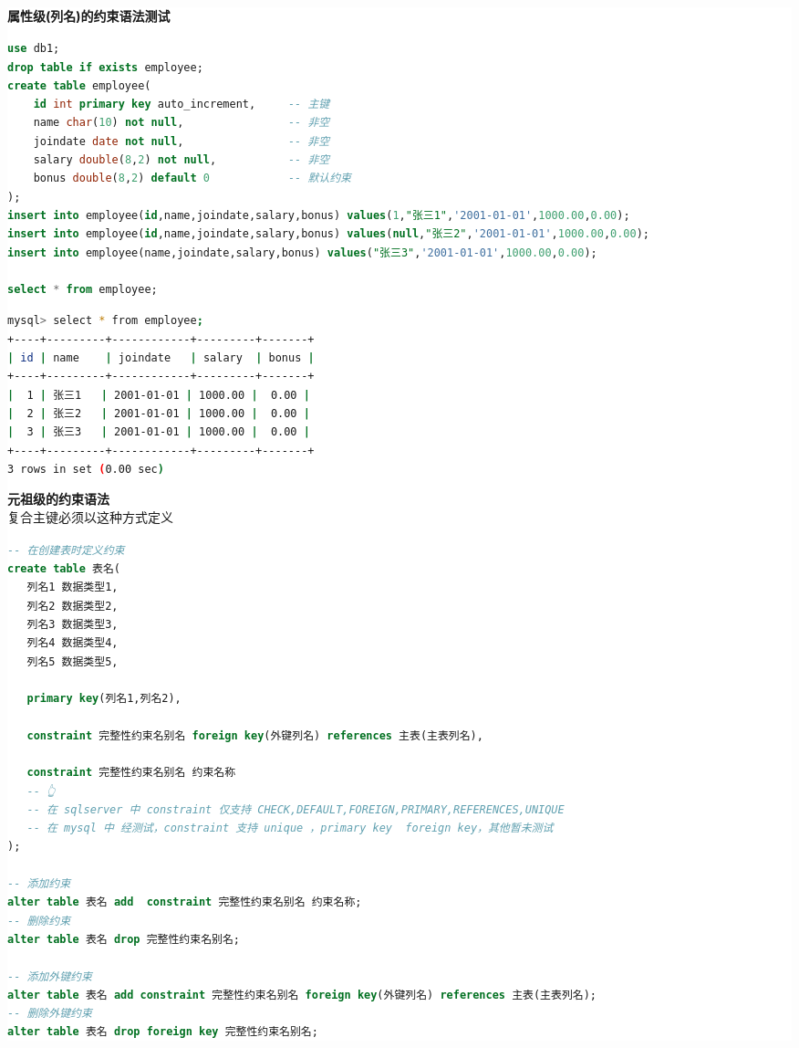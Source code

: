 **属性级(列名)的约束语法测试**

```sql
use db1;
drop table if exists employee;
create table employee(
    id int primary key auto_increment,     -- 主键
    name char(10) not null,                -- 非空
    joindate date not null,                -- 非空
    salary double(8,2) not null,           -- 非空
    bonus double(8,2) default 0            -- 默认约束
);
insert into employee(id,name,joindate,salary,bonus) values(1,"张三1",'2001-01-01',1000.00,0.00);
insert into employee(id,name,joindate,salary,bonus) values(null,"张三2",'2001-01-01',1000.00,0.00);
insert into employee(name,joindate,salary,bonus) values("张三3",'2001-01-01',1000.00,0.00);

select * from employee;
```

```bash
mysql> select * from employee;
+----+---------+------------+---------+-------+
| id | name    | joindate   | salary  | bonus |
+----+---------+------------+---------+-------+
|  1 | 张三1   | 2001-01-01 | 1000.00 |  0.00 |
|  2 | 张三2   | 2001-01-01 | 1000.00 |  0.00 |
|  3 | 张三3   | 2001-01-01 | 1000.00 |  0.00 |
+----+---------+------------+---------+-------+
3 rows in set (0.00 sec)
```



**元祖级的约束语法**  
复合主键必须以这种方式定义

```sql
-- 在创建表时定义约束
create table 表名(
   列名1 数据类型1,
   列名2 数据类型2,
   列名3 数据类型3,
   列名4 数据类型4,
   列名5 数据类型5,
   
   primary key(列名1,列名2),
   
   constraint 完整性约束名别名 foreign key(外键列名) references 主表(主表列名), 

   constraint 完整性约束名别名 约束名称
   -- 👆
   -- 在 sqlserver 中 constraint 仅支持 CHECK,DEFAULT,FOREIGN,PRIMARY,REFERENCES,UNIQUE
   -- 在 mysql 中 经测试，constraint 支持 unique ，primary key  foreign key，其他暂未测试
);

-- 添加约束
alter table 表名 add  constraint 完整性约束名别名 约束名称;
-- 删除约束
alter table 表名 drop 完整性约束名别名;

-- 添加外键约束
alter table 表名 add constraint 完整性约束名别名 foreign key(外键列名) references 主表(主表列名);
-- 删除外键约束
alter table 表名 drop foreign key 完整性约束名别名;
```
